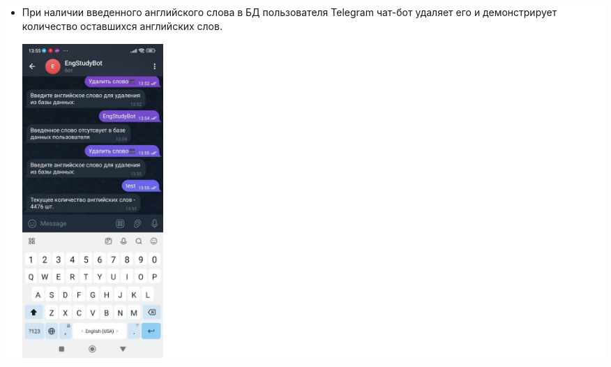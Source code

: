 - При наличии введенного английского слова в БД пользователя Telegram чат-бот удаляет его и демонстрирует количество оставшихся английских слов.
<img src="./instruction_materials/delete_word3.png" alt="drawing" width="250" height="450"/>
&nbsp;
